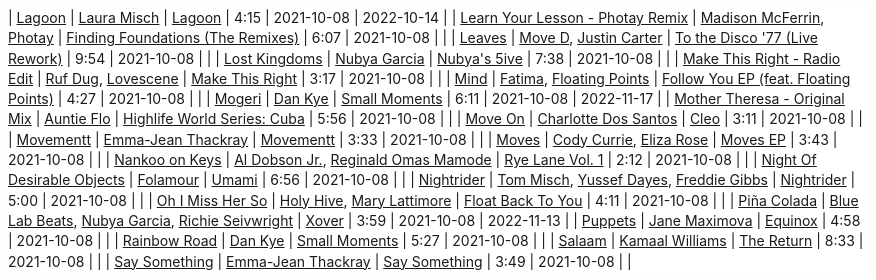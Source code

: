 | [Lagoon](https://open.spotify.com/track/5A7FKtfUqykPsmQ1wMZLDo) | [Laura Misch](https://open.spotify.com/artist/0NrVrf231eji48nhNUJTXe) | [Lagoon](https://open.spotify.com/album/5JaQ8AXFiX3bgStAAKs4Eb) | 4:15 | 2021-10-08 | 2022-10-14 |
| [Learn Your Lesson \- Photay Remix](https://open.spotify.com/track/3s8yxBdiXFlEi6y0gfGreR) | [Madison McFerrin](https://open.spotify.com/artist/02zPEtdzUWnPToEVLRiQ7e), [Photay](https://open.spotify.com/artist/1MSxOmIt7uYgvPydd1tU8F) | [Finding Foundations \(The Remixes\)](https://open.spotify.com/album/3k2eNuf5EEc1KUMrjJaskk) | 6:07 | 2021-10-08 |  |
| [Leaves](https://open.spotify.com/track/4lGXye7yRWuhEb8jyaAYc2) | [Move D](https://open.spotify.com/artist/3hwmrS8MSceZwnZYvZFf97), [Justin Carter](https://open.spotify.com/artist/5uPFbw1zCaZDbZFlmrA15x) | [To the Disco '77 \(Live Rework\)](https://open.spotify.com/album/6a5zxWkfXH3jcXrjmdGSn2) | 9:54 | 2021-10-08 |  |
| [Lost Kingdoms](https://open.spotify.com/track/17YIpKXRkKKqvb8ZbzyOG1) | [Nubya Garcia](https://open.spotify.com/artist/6O5k8LLRfDK8v9jj1GazAQ) | [Nubya's 5ive](https://open.spotify.com/album/42X2Gyov8AhwjiHfGCfOC4) | 7:38 | 2021-10-08 |  |
| [Make This Right \- Radio Edit](https://open.spotify.com/track/0ZhLu81Q05NbCHwsLRlW2N) | [Ruf Dug](https://open.spotify.com/artist/08Jin8iRNko0j3gewozB0T), [Lovescene](https://open.spotify.com/artist/7bovLS0s72xVbr3eZl9aLk) | [Make This Right](https://open.spotify.com/album/6Q24x3y5iDAUmdHx2lnvD7) | 3:17 | 2021-10-08 |  |
| [Mind](https://open.spotify.com/track/5sfTya6OQoW2rDLKSVT2Qk) | [Fatima](https://open.spotify.com/artist/5uNCGgWH5Id1cW8kh9Sc67), [Floating Points](https://open.spotify.com/artist/2AR42Ur9PcchQDtEdwkv4L) | [Follow You EP \(feat\. Floating Points\)](https://open.spotify.com/album/5dt7lQjyinjDt7y0a8tzmw) | 4:27 | 2021-10-08 |  |
| [Mogeri](https://open.spotify.com/track/6Iq7a7HZ6eFpsAVW6Qfohp) | [Dan Kye](https://open.spotify.com/artist/05YrP00agTrYezUyAsukKf) | [Small Moments](https://open.spotify.com/album/75GwgzYvvgaJQS6DooqcIC) | 6:11 | 2021-10-08 | 2022-11-17 |
| [Mother Theresa \- Original Mix](https://open.spotify.com/track/59IQ2oXNWFyoNJmISYjj7I) | [Auntie Flo](https://open.spotify.com/artist/6XYOjW5wxf5V9hwAR58o4d) | [Highlife World Series: Cuba](https://open.spotify.com/album/5H7bXAW9DD4rhFsVcFInkE) | 5:56 | 2021-10-08 |  |
| [Move On](https://open.spotify.com/track/390VumD1uSnfGvyB0NmjKe) | [Charlotte Dos Santos](https://open.spotify.com/artist/0INatsTiEOX0EJimNTQjSM) | [Cleo](https://open.spotify.com/album/1peRsBvuNWGMgEcwj1lx0K) | 3:11 | 2021-10-08 |  |
| [Movementt](https://open.spotify.com/track/41eywgVC3YN7RmdZNmwpyC) | [Emma\-Jean Thackray](https://open.spotify.com/artist/3UgcksTtuB1Jnn8BrisEiC) | [Movementt](https://open.spotify.com/album/4MnjVFnInqwCgHBqt4e6zN) | 3:33 | 2021-10-08 |  |
| [Moves](https://open.spotify.com/track/07DuoTCTocHk7y3d8MImks) | [Cody Currie](https://open.spotify.com/artist/0ymdoOsfzRbCoAMfJPpsEx), [Eliza Rose](https://open.spotify.com/artist/4XC335ouK6pXyq4QiIb8bP) | [Moves EP](https://open.spotify.com/album/7sAOz7qlL8UyeRtFyVNWcj) | 3:43 | 2021-10-08 |  |
| [Nankoo on Keys](https://open.spotify.com/track/4VImgRabUMMuNYftIVN3Go) | [Al Dobson Jr.](https://open.spotify.com/artist/3YOthLzFPTgp0fEtLRUoES), [Reginald Omas Mamode](https://open.spotify.com/artist/5f6KVvbRDEzdb6zTNVpYZy) | [Rye Lane Vol\. 1](https://open.spotify.com/album/5rjE3dz41m5JeNhDtq7Ahh) | 2:12 | 2021-10-08 |  |
| [Night Of Desirable Objects](https://open.spotify.com/track/6aO19OZDf9v2mwDDAiwGvB) | [Folamour](https://open.spotify.com/artist/6pJY5At9SiMpAOBrw9YosS) | [Umami](https://open.spotify.com/album/6om5wLwMEeQcY1Uwlh7Oel) | 6:56 | 2021-10-08 |  |
| [Nightrider](https://open.spotify.com/track/0i7jazn1Rtp51KPM4iSs6z) | [Tom Misch](https://open.spotify.com/artist/1uiEZYehlNivdK3iQyAbye), [Yussef Dayes](https://open.spotify.com/artist/2rspptKP0lPBdlJJAJHqht), [Freddie Gibbs](https://open.spotify.com/artist/0Y4inQK6OespitzD6ijMwb) | [Nightrider](https://open.spotify.com/album/4u5C68CzGi223ErII6MD3l) | 5:00 | 2021-10-08 |  |
| [Oh I Miss Her So](https://open.spotify.com/track/5psuezepdKbS4Iwl8kRY7M) | [Holy Hive](https://open.spotify.com/artist/1AcZuMRjIAdmksbzApOXnw), [Mary Lattimore](https://open.spotify.com/artist/38MKhZmMRHAZRz8LqtKIBw) | [Float Back To You](https://open.spotify.com/album/3QAqLB0l9c1OD2GG2fsW5F) | 4:11 | 2021-10-08 |  |
| [Piña Colada](https://open.spotify.com/track/5wt62HFSYWz87H5dztBufJ) | [Blue Lab Beats](https://open.spotify.com/artist/4YLUMAgNyttwx4hUHgtBtR), [Nubya Garcia](https://open.spotify.com/artist/6O5k8LLRfDK8v9jj1GazAQ), [Richie Seivwright](https://open.spotify.com/artist/1iyQnonWJYO8XSOkWQITUH) | [Xover](https://open.spotify.com/album/08OWYxVuGW8F7Ne2TdNMUp) | 3:59 | 2021-10-08 | 2022-11-13 |
| [Puppets](https://open.spotify.com/track/3xMALoXxfRhXggfUQGuStD) | [Jane Maximova](https://open.spotify.com/artist/1rV8eRHOV685BeNEa59lyt) | [Equinox](https://open.spotify.com/album/3GnAPmVrTXfY0Fr5Hqxr2h) | 4:58 | 2021-10-08 |  |
| [Rainbow Road](https://open.spotify.com/track/2R9lqoximtsPHmnuvj3ptd) | [Dan Kye](https://open.spotify.com/artist/05YrP00agTrYezUyAsukKf) | [Small Moments](https://open.spotify.com/album/75GwgzYvvgaJQS6DooqcIC) | 5:27 | 2021-10-08 |  |
| [Salaam](https://open.spotify.com/track/6Z6lYo8cyciwEU6goSrM0L) | [Kamaal Williams](https://open.spotify.com/artist/01mXk9IDlVczWwZvVHAiIS) | [The Return](https://open.spotify.com/album/0XKj7L2flZPg2i7efBZT2N) | 8:33 | 2021-10-08 |  |
| [Say Something](https://open.spotify.com/track/6uF67kzG2wKwjt2LCAAy87) | [Emma\-Jean Thackray](https://open.spotify.com/artist/3UgcksTtuB1Jnn8BrisEiC) | [Say Something](https://open.spotify.com/album/6zNvF2C8ReCyPWec5u4Gxg) | 3:49 | 2021-10-08 |  |